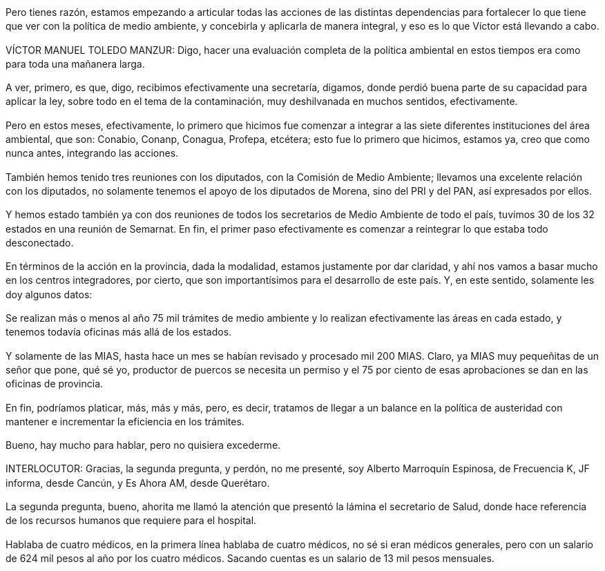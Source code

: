 Pero tienes razón, estamos empezando a articular todas las acciones de las
distintas dependencias para fortalecer lo que tiene que ver con la política de
medio ambiente, y concebirla y aplicarla de manera integral, y eso es lo que
Víctor está llevando a cabo.

VÍCTOR MANUEL TOLEDO MANZUR: Digo, hacer una evaluación completa de la
política ambiental en estos tiempos era como para toda una mañanera larga.

A ver, primero, es que, digo, recibimos efectivamente una secretaría, digamos,
donde perdió buena parte de su capacidad para aplicar la ley, sobre todo en el
tema de la contaminación, muy deshilvanada en muchos sentidos, efectivamente.

Pero en estos meses, efectivamente, lo primero que hicimos fue comenzar a
integrar a las siete diferentes instituciones del área ambiental, que son:
Conabio, Conanp, Conagua, Profepa, etcétera; esto fue lo primero que hicimos,
estamos ya, creo que como nunca antes, integrando las acciones.

También hemos tenido tres reuniones con los diputados, con la Comisión de
Medio Ambiente; llevamos una excelente relación con los diputados, no
solamente tenemos el apoyo de los diputados de Morena, sino del PRI y del PAN,
así expresados por ellos.

Y hemos estado también ya con dos reuniones de todos los secretarios de Medio
Ambiente de todo el país, tuvimos 30 de los 32 estados en una reunión de
Semarnat. En fin, el primer paso efectivamente es comenzar a reintegrar lo que
estaba todo desconectado.

En términos de la acción en la provincia, dada la modalidad, estamos
justamente por dar claridad, y ahí nos vamos a basar mucho en los centros
integradores, por cierto, que son importantísimos para el desarrollo de este
país. Y, en este sentido, solamente les doy algunos datos:

Se realizan más o menos al año 75 mil trámites de medio ambiente y lo realizan
efectivamente las áreas en cada estado, y tenemos todavía oficinas más allá de
los estados.

Y solamente de las MIAS, hasta hace un mes se habían revisado y procesado mil
200 MIAS. Claro, ya MIAS muy pequeñitas de un señor que pone, qué sé yo,
productor de puercos se necesita un permiso y el 75 por ciento de esas
aprobaciones se dan en las oficinas de provincia.

En fin, podríamos platicar, más, más y más, pero, es decir, tratamos de llegar
a un balance en la política de austeridad con mantener e incrementar la
eficiencia en los trámites.

Bueno, hay mucho para hablar, pero no quisiera excederme.

INTERLOCUTOR: Gracias, la segunda pregunta, y perdón, no me presenté, soy
Alberto Marroquín Espinosa, de Frecuencia K, JF informa, desde Cancún, y Es
Ahora AM, desde Querétaro.

La segunda pregunta, bueno, ahorita me llamó la atención que presentó la
lámina el secretario de Salud, donde hace referencia de los recursos humanos
que requiere para el hospital.

Hablaba de cuatro médicos, en la primera línea hablaba de cuatro médicos, no
sé si eran médicos generales, pero con un salario de 624 mil pesos al año por
los cuatro médicos. Sacando cuentas es un salario de 13 mil pesos mensuales.
